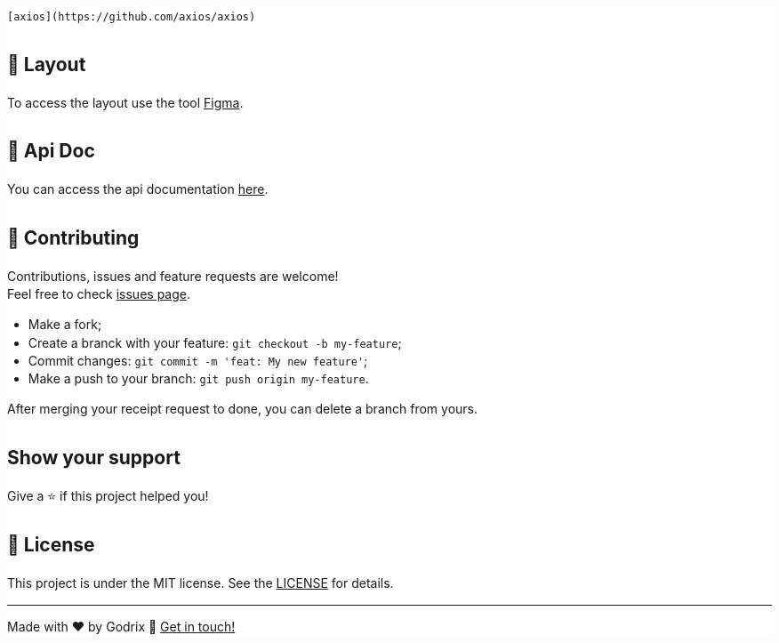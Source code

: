     [axios](https://github.com/axios/axios)

## :art: Layout

To access the layout use the tool [Figma](https://www.figma.com/file/2C2yvw7jsCOGmaNUDftX9n/Be-The-Hero---OmniStack-11?node-id=0%3A1).

## :notebook: Api Doc

You can access the api documentation [here](https://godrix.github.io/ecoleta/).

## 🤝 Contributing

Contributions, issues and feature requests are welcome!<br />Feel free to check [issues page](https://github.com/godrix/ecoleta/issues).
- Make a fork;
- Create a branck with your feature: `git checkout -b my-feature`;
- Commit changes: `git commit -m 'feat: My new feature'`;
- Make a push to your branch: `git push origin my-feature`.

After merging your receipt request to done, you can delete a branch from yours.

## Show your support

Give a ⭐️ if this project helped you!

## :memo: License

This project is under the MIT license. See the [LICENSE](LICENSE.md) for details.

---

Made with ♥ by Godrix :wave: [Get in touch!](https://www.linkedin.com/in/carlosgodri/)